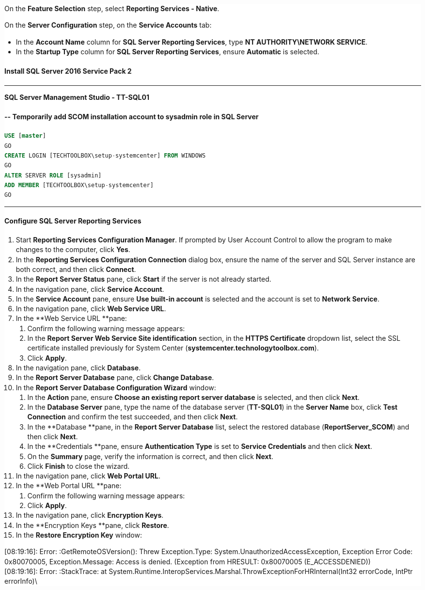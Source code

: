 On the **Feature Selection** step, select **Reporting Services - Native**.

On the **Server Configuration** step, on the **Service Accounts** tab:

- In the **Account Name** column for **SQL Server Reporting Services**, type **NT AUTHORITY\\NETWORK SERVICE**.
- In the **Startup Type** column for **SQL Server Reporting Services**, ensure **Automatic** is selected.

#### Install SQL Server 2016 Service Pack 2

---

**SQL Server Management Studio - TT-SQL01**

#### -- Temporarily add SCOM installation account to sysadmin role in SQL Server

```SQL
USE [master]
GO
CREATE LOGIN [TECHTOOLBOX\setup-systemcenter] FROM WINDOWS
GO
ALTER SERVER ROLE [sysadmin]
ADD MEMBER [TECHTOOLBOX\setup-systemcenter]
GO
```

---

#### Configure SQL Server Reporting Services

1. Start **Reporting Services Configuration Manager**. If prompted by User Account Control to allow the program to make changes to the computer, click **Yes**.
2. In the **Reporting Services Configuration Connection** dialog box, ensure the name of the server and SQL Server instance are both correct, and then click **Connect**.
3. In the **Report Server Status** pane, click **Start** if the server is not already started.
4. In the navigation pane, click **Service Account**.
5. In the **Service Account** pane, ensure **Use built-in account** is selected and the account is set to **Network Service**.
6. In the navigation pane, click **Web Service URL**.
7. In the **Web Service URL **pane:
   1. Confirm the following warning message appears:
   2. In the **Report Server Web Service Site identification** section, in the **HTTPS Certificate** dropdown list, select the SSL certificate installed previously for System Center (**systemcenter.technologytoolbox.com**).
   3. Click **Apply**.
8. In the navigation pane, click **Database**.
9. In the **Report Server Database** pane, click **Change Database**.
10. In the **Report Server Database Configuration Wizard** window:
    1. In the **Action** pane, ensure **Choose an existing report server database** is selected, and then click **Next**.
    2. In the **Database Server** pane, type the name of the database server (**TT-SQL01**) in the **Server Name** box, click **Test Connection** and confirm the test succeeded, and then click **Next**.
    3. In the **Database **pane, in the **Report Server Database** list, select the restored database (**ReportServer_SCOM**) and then click **Next**.
    4. In the **Credentials **pane, ensure **Authentication Type** is set to **Service Credentials** and then click **Next**.
    5. On the **Summary** page, verify the information is correct, and then click **Next**.
    6. Click **Finish** to close the wizard.
11. In the navigation pane, click **Web Portal URL**.
12. In the **Web Portal URL **pane:
    1. Confirm the following warning message appears:
    2. Click **Apply**.
13. In the navigation pane, click **Encryption Keys**.
14. In the **Encryption Keys **pane, click **Restore**.
15. In the **Restore Encryption Key** window:

[08:19:16]:        Error:        :GetRemoteOSVersion(): Threw Exception.Type: System.UnauthorizedAccessException, Exception Error Code: 0x80070005, Exception.Message: Access is denied. (Exception from HRESULT: 0x80070005 (E_ACCESSDENIED))\
[08:19:16]:        Error:        :StackTrace:   at System.Runtime.InteropServices.Marshal.ThrowExceptionForHRInternal(Int32 errorCode, IntPtr errorInfo)\